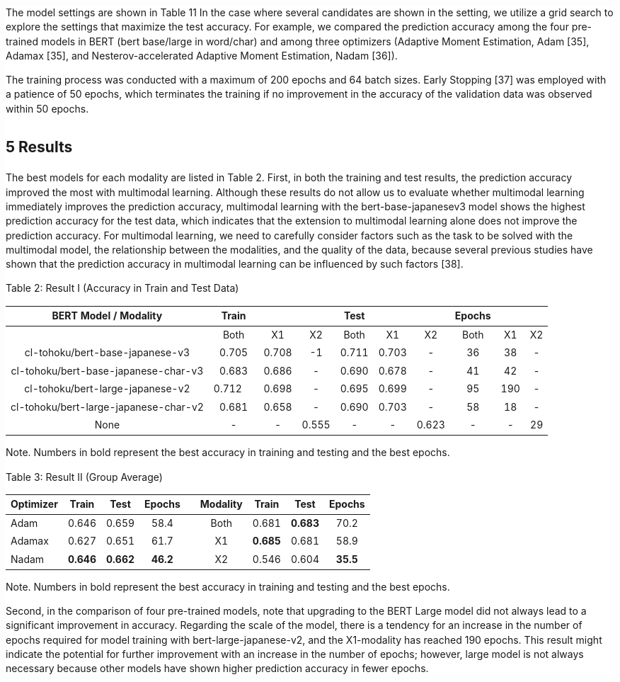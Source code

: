 The model settings are shown in Table 11 In the case where several candidates are shown in the setting, we utilize a grid search to explore the settings that maximize the test accuracy. For example, we compared the prediction accuracy among the four pre-trained models in BERT (bert base/large in word/char) and among three optimizers (Adaptive Moment Estimation, Adam [35], Adamax [35], and Nesterov-accelerated Adaptive Moment Estimation, Nadam [36]).

The training process was conducted with a maximum of 200 epochs and 64 batch sizes. Early Stopping [37] was employed with a patience of 50 epochs, which terminates the training if no improvement in the accuracy of the validation data was observed within 50 epochs.

## 5 Results

The best models for each modality are listed in Table 2. First, in both the training and test results, the prediction accuracy improved the most with multimodal learning. Although these results do not allow us to evaluate whether multimodal learning immediately improves the prediction accuracy, multimodal learning with the bert-base-japanesev3 model shows the highest prediction accuracy for the test data, which indicates that the extension to multimodal learning alone does not improve the prediction accuracy. For multimodal learning, we need to carefully consider factors such as the task to be solved with the multimodal model, the relationship between the modalities, and the quality of the data, because several previous studies have shown that the prediction accuracy in multimodal learning can be influenced by such factors [38].

Table 2: Result I (Accuracy in Train and Test Data)

| BERT Model / Modality | Train |  |  | Test |  |  | Epochs |  |  |
| :---: | :---: | :---: | :---: | :---: | :---: | :---: | :---: | :---: | :---: |
|  | Both | $\mathrm{X} 1$ | $\mathrm{X} 2$ | Both | $\mathrm{X} 1$ | $\mathrm{X} 2$ | Both | $\mathrm{X} 1$ | $\mathrm{X} 2$ |
| cl-tohoku/bert-base-japanese-v3 | 0.705 | 0.708 | -1 | 0.711 | 0.703 | - | 36 | 38 | - |
| cl-tohoku/bert-base-japanese-char-v3 | 0.683 | 0.686 | - | 0.690 | 0.678 | - | 41 | 42 | - |
| cl-tohoku/bert-large-japanese-v2 | $0.712 \quad$ | 0.698 | - | 0.695 | 0.699 | - | 95 | 190 | - |
| cl-tohoku/bert-large-japanese-char-v2 | 0.681 | 0.658 | - | 0.690 | 0.703 | - | 58 | 18 | - |
| None | - | - | 0.555 | - | - | 0.623 | - | - | 29 |

Note. Numbers in bold represent the best accuracy in training and testing and the best epochs.

Table 3: Result II (Group Average)

| Optimizer | Train | Test | Epochs |  | Modality | Train | Test | Epochs |
| :--- | :---: | :---: | :---: | :---: | :---: | :---: | :---: | :---: |
| Adam | 0.646 | 0.659 | 58.4 |  | Both | 0.681 | $\mathbf{0 . 6 8 3}$ | 70.2 |
| Adamax | 0.627 | 0.651 | 61.7 |  | X1 | $\mathbf{0 . 6 8 5}$ | 0.681 | 58.9 |
| Nadam | $\mathbf{0 . 6 4 6}$ | $\mathbf{0 . 6 6 2}$ | $\mathbf{4 6 . 2}$ |  | X2 | 0.546 | 0.604 | $\mathbf{3 5 . 5}$ |

Note. Numbers in bold represent the best accuracy in training and testing and the best epochs.

Second, in the comparison of four pre-trained models, note that upgrading to the BERT Large model did not always lead to a significant improvement in accuracy. Regarding the scale of the model, there is a tendency for an increase in the number of epochs required for model training with bert-large-japanese-v2, and the X1-modality has reached 190 epochs. This result might indicate the potential for further improvement with an increase in the number of epochs; however, large model is not always necessary because other models have shown higher prediction accuracy in fewer epochs.


[^0]:    *All comments, conclusions, and errors are those of the authors only. Please send comments to gary.mena@bdpems.de
[^1]:    ${ }^{1}$ Customers can have access to four different type of financial products. To preserve the anonymity of the financial institution we refrain from mentioning the names of the products.
[^2]:    ${ }^{4}$ The code for the expected maximum profit is taken from https://github.com/estripling/ proflogit-python/blob/master/proflogit/empc.py. We take the customer lifetime value to estimate the expected maximum profit based on the values in De Caigny et al. (2019), who use this information to compute the profit of a customer retention campaign.
[^3]:    ${ }^{5}=(4.211-3.350) / 3.350 * 100$
[^0]:    *jniimi@meijo-u.ac.jp
[^1]:    ${ }^{2}$ The results are comparable between the model scales since both BERT models of Base and Large are designed to handle the same number of input tokens.
[^2]:    ${ }^{5}$ The maximum length of the text $l e n_{\max } \leq 512$ since it cannot be exceeded the maximum number of tokens that BERT can deal with.
[^3]:    ${ }^{7}$ Since the cosmetic we focus on is a product intended for use by females, the survey was limited to females who purchased the products themselves.
[^4]:    ${ }^{8}$ Note that the time required for training one epoch did not differ significantly among optimizers.